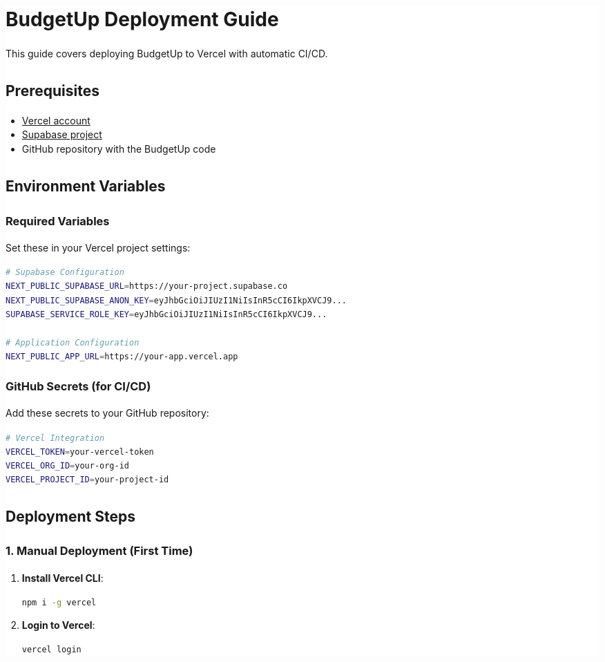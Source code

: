 # BudgetUp Deployment Guide

This guide covers deploying BudgetUp to Vercel with automatic CI/CD.

## Prerequisites

- [Vercel account](https://vercel.com)
- [Supabase project](https://supabase.com)
- GitHub repository with the BudgetUp code

## Environment Variables

### Required Variables

Set these in your Vercel project settings:

```bash
# Supabase Configuration
NEXT_PUBLIC_SUPABASE_URL=https://your-project.supabase.co
NEXT_PUBLIC_SUPABASE_ANON_KEY=eyJhbGciOiJIUzI1NiIsInR5cCI6IkpXVCJ9...
SUPABASE_SERVICE_ROLE_KEY=eyJhbGciOiJIUzI1NiIsInR5cCI6IkpXVCJ9...

# Application Configuration
NEXT_PUBLIC_APP_URL=https://your-app.vercel.app
```

### GitHub Secrets (for CI/CD)

Add these secrets to your GitHub repository:

```bash
# Vercel Integration
VERCEL_TOKEN=your-vercel-token
VERCEL_ORG_ID=your-org-id
VERCEL_PROJECT_ID=your-project-id
```

## Deployment Steps

### 1. Manual Deployment (First Time)

1. **Install Vercel CLI**:

   ```bash
   npm i -g vercel
   ```

2. **Login to Vercel**:

   ```bash
   vercel login
   ```
